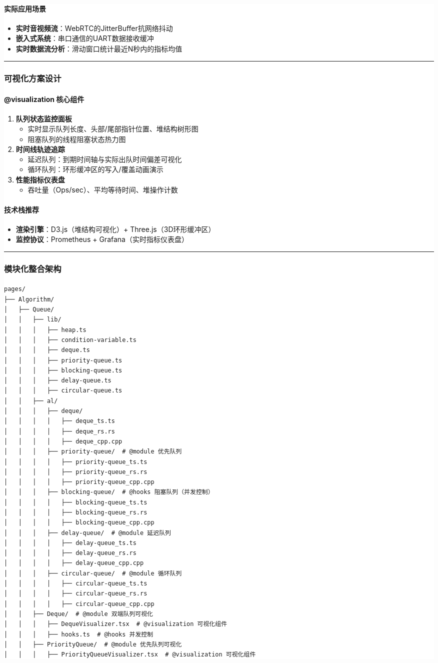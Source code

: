#### **实际应用场景**
- **实时音视频流**：WebRTC的JitterBuffer抗网络抖动
- **嵌入式系统**：串口通信的UART数据接收缓冲
- **实时数据流分析**：滑动窗口统计最近N秒内的指标均值

---

### **可视化方案设计**
#### **@visualization 核心组件**
1. **队列状态监控面板**
   - 实时显示队列长度、头部/尾部指针位置、堆结构树形图
   - 阻塞队列的线程阻塞状态热力图
2. **时间线轨迹追踪**
   - 延迟队列：到期时间轴与实际出队时间偏差可视化
   - 循环队列：环形缓冲区的写入/覆盖动画演示
3. **性能指标仪表盘**
   - 吞吐量（Ops/sec）、平均等待时间、堆操作计数

#### **技术栈推荐**
- **渲染引擎**：D3.js（堆结构可视化）+ Three.js（3D环形缓冲区）
- **监控协议**：Prometheus + Grafana（实时指标仪表盘）

---

### **模块化整合架构**
```markdown
pages/
├── Algorithm/
│   ├── Queue/
│   │   ├── lib/
│   │   │   ├── heap.ts
│   │   │   ├── condition-variable.ts
│   │   │   ├── deque.ts
│   │   │   ├── priority-queue.ts
│   │   │   ├── blocking-queue.ts
│   │   │   ├── delay-queue.ts
│   │   │   ├── circular-queue.ts
│   │   ├── al/
│   │   │   ├── deque/
│   │   │   │   ├── deque_ts.ts
│   │   │   │   ├── deque_rs.rs
│   │   │   │   ├── deque_cpp.cpp
│   │   │   ├── priority-queue/  # @module 优先队列
│   │   │   │   ├── priority-queue_ts.ts
│   │   │   │   ├── priority-queue_rs.rs
│   │   │   │   ├── priority-queue_cpp.cpp
│   │   │   ├── blocking-queue/  # @hooks 阻塞队列（并发控制）
│   │   │   │   ├── blocking-queue_ts.ts
│   │   │   │   ├── blocking-queue_rs.rs
│   │   │   │   ├── blocking-queue_cpp.cpp
│   │   │   ├── delay-queue/  # @module 延迟队列
│   │   │   │   ├── delay-queue_ts.ts
│   │   │   │   ├── delay-queue_rs.rs
│   │   │   │   ├── delay-queue_cpp.cpp
│   │   │   ├── circular-queue/  # @module 循环队列
│   │   │   │   ├── circular-queue_ts.ts
│   │   │   │   ├── circular-queue_rs.rs
│   │   │   │   ├── circular-queue_cpp.cpp
│   │   ├── Deque/  # @module 双端队列可视化
│   │   │   ├── DequeVisualizer.tsx  # @visualization 可视化组件
│   │   │   ├── hooks.ts  # @hooks 并发控制
│   │   ├── PriorityQueue/  # @module 优先队列可视化
│   │   │   ├── PriorityQueueVisualizer.tsx  # @visualization 可视化组件
```